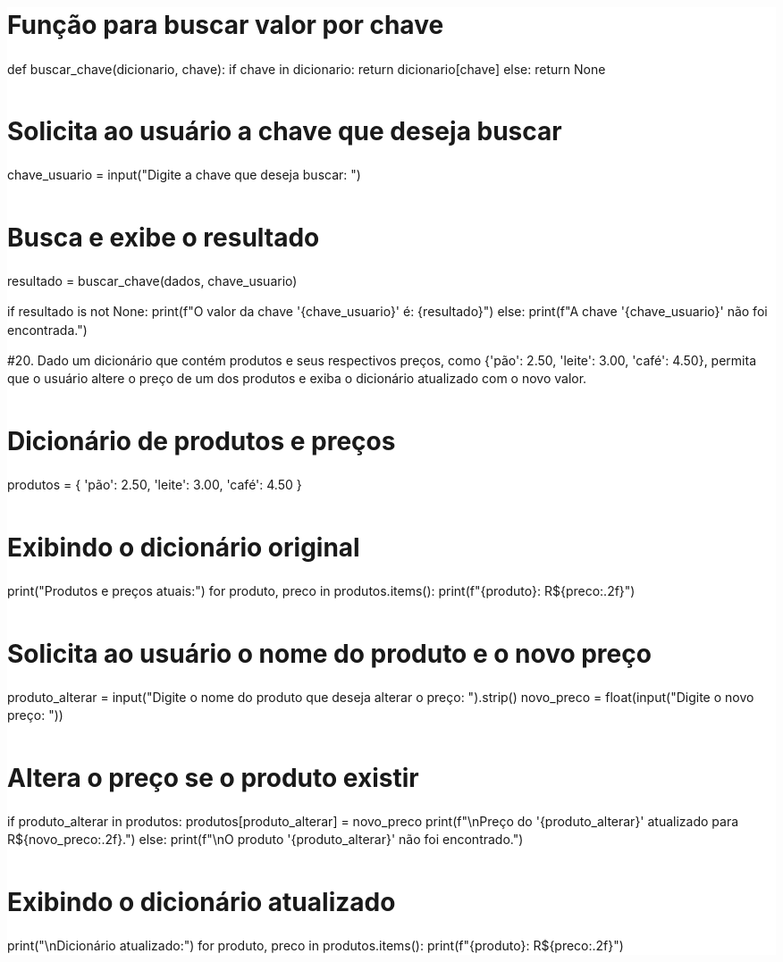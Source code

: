 # Função para buscar valor por chave
def buscar_chave(dicionario, chave):
    if chave in dicionario:
        return dicionario[chave]
    else:
        return None

# Solicita ao usuário a chave que deseja buscar
chave_usuario = input("Digite a chave que deseja buscar: ")

# Busca e exibe o resultado
resultado = buscar_chave(dados, chave_usuario)

if resultado is not None:
    print(f"O valor da chave '{chave_usuario}' é: {resultado}")
else:
    print(f"A chave '{chave_usuario}' não foi encontrada.")

#20. Dado um dicionário que contém produtos e seus respectivos preços, como {'pão': 2.50, 'leite': 3.00, 'café': 4.50}, permita que o usuário altere o preço de um dos produtos e exiba o dicionário atualizado com o novo valor.

# Dicionário de produtos e preços
produtos = {
    'pão': 2.50,
    'leite': 3.00,
    'café': 4.50
}

# Exibindo o dicionário original
print("Produtos e preços atuais:")
for produto, preco in produtos.items():
    print(f"{produto}: R${preco:.2f}")

# Solicita ao usuário o nome do produto e o novo preço
produto_alterar = input("Digite o nome do produto que deseja alterar o preço: ").strip()
novo_preco = float(input("Digite o novo preço: "))

# Altera o preço se o produto existir
if produto_alterar in produtos:
    produtos[produto_alterar] = novo_preco
    print(f"\nPreço do '{produto_alterar}' atualizado para R${novo_preco:.2f}.")
else:
    print(f"\nO produto '{produto_alterar}' não foi encontrado.")

# Exibindo o dicionário atualizado
print("\nDicionário atualizado:")
for produto, preco in produtos.items():
    print(f"{produto}: R${preco:.2f}")
    

